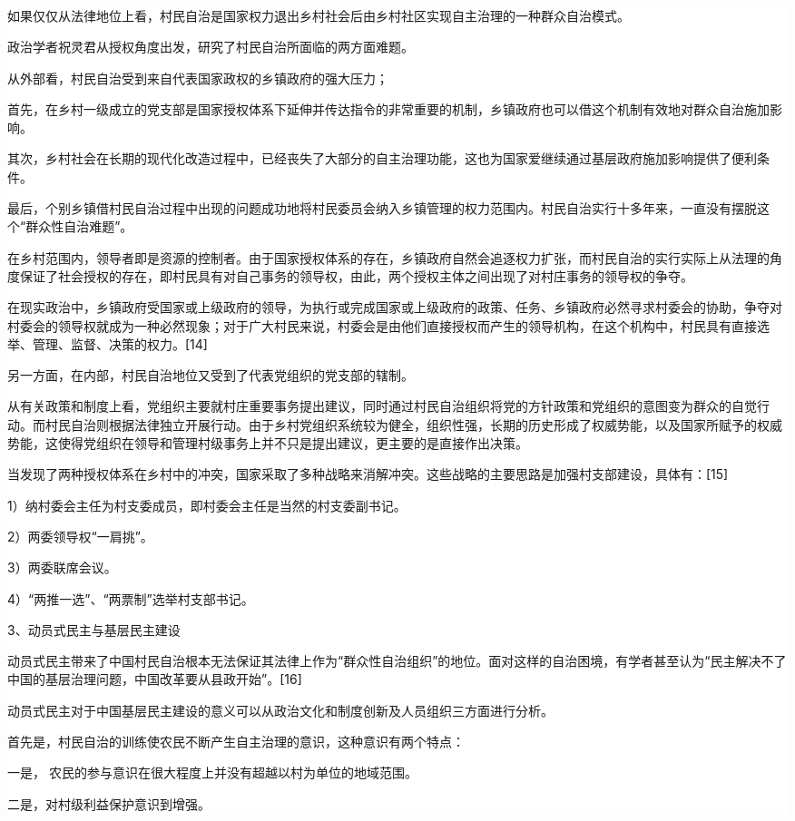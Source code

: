   如果仅仅从法律地位上看，村民自治是国家权力退出乡村社会后由乡村社区实现自主治理的一种群众自治模式。
 </p>
 <p>
  政治学者祝灵君从授权角度出发，研究了村民自治所面临的两方面难题。
 </p>
 <p>
  从外部看，村民自治受到来自代表国家政权的乡镇政府的强大压力；
 </p>
 <p>
  首先，在乡村一级成立的党支部是国家授权体系下延伸并传达指令的非常重要的机制，乡镇政府也可以借这个机制有效地对群众自治施加影响。
 </p>
 <p>
  其次，乡村社会在长期的现代化改造过程中，已经丧失了大部分的自主治理功能，这也为国家爱继续通过基层政府施加影响提供了便利条件。
 </p>
 <p>
  最后，个别乡镇借村民自治过程中出现的问题成功地将村民委员会纳入乡镇管理的权力范围内。村民自治实行十多年来，一直没有摆脱这个“群众性自治难题”。
 </p>
 <p>
  在乡村范围内，领导者即是资源的控制者。由于国家授权体系的存在，乡镇政府自然会追逐权力扩张，而村民自治的实行实际上从法理的角度保证了社会授权的存在，即村民具有对自己事务的领导权，由此，两个授权主体之间出现了对村庄事务的领导权的争夺。
 </p>
 <p>
  在现实政治中，乡镇政府受国家或上级政府的领导，为执行或完成国家或上级政府的政策、任务、乡镇政府必然寻求村委会的协助，争夺对村委会的领导权就成为一种必然现象；对于广大村民来说，村委会是由他们直接授权而产生的领导机构，在这个机构中，村民具有直接选举、管理、监督、决策的权力。[14]
 </p>
 <p>
  另一方面，在内部，村民自治地位又受到了代表党组织的党支部的辖制。
 </p>
 <p>
  从有关政策和制度上看，党组织主要就村庄重要事务提出建议，同时通过村民自治组织将党的方针政策和党组织的意图变为群众的自觉行动。而村民自治则根据法律独立开展行动。由于乡村党组织系统较为健全，组织性强，长期的历史形成了权威势能，以及国家所赋予的权威势能，这使得党组织在领导和管理村级事务上并不只是提出建议，更主要的是直接作出决策。
 </p>
 <p>
  当发现了两种授权体系在乡村中的冲突，国家采取了多种战略来消解冲突。这些战略的主要思路是加强村支部建设，具体有：[15]
 </p>
 <p>
  1）纳村委会主任为村支委成员，即村委会主任是当然的村支委副书记。
 </p>
 <p>
  2）两委领导权“一肩挑”。
 </p>
 <p>
  3）两委联席会议。
 </p>
 <p>
  4）“两推一选”、“两票制”选举村支部书记。
 </p>
 <p>
  3、动员式民主与基层民主建设
 </p>
 <p>
  动员式民主带来了中国村民自治根本无法保证其法律上作为“群众性自治组织”的地位。面对这样的自治困境，有学者甚至认为“民主解决不了中国的基层治理问题，中国改革要从县政开始”。[16]
 </p>
 <p>
  动员式民主对于中国基层民主建设的意义可以从政治文化和制度创新及人员组织三方面进行分析。
 </p>
 <p>
  首先是，村民自治的训练使农民不断产生自主治理的意识，这种意识有两个特点：
 </p>
 <p>
  一是， 农民的参与意识在很大程度上并没有超越以村为单位的地域范围。
 </p>
 <p>
  二是，对村级利益保护意识到增强。